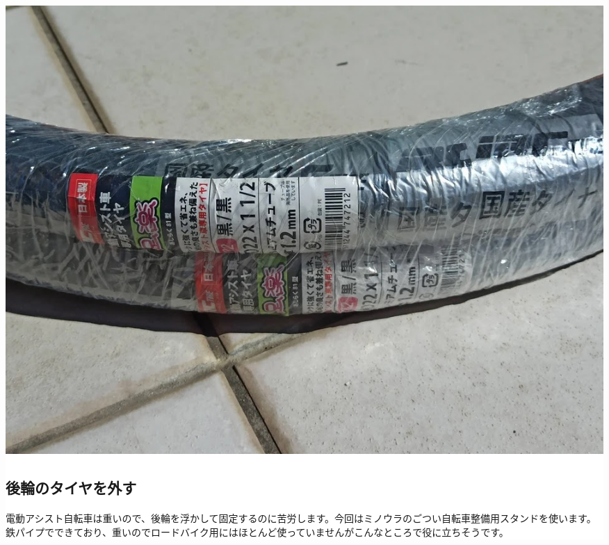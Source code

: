 ![タイヤのラベルと「国産タイヤ」の表示](./images/0004.jpg)

## 後輪のタイヤを外す

電動アシスト自転車は重いので、後輪を浮かして固定するのに苦労します。今回はミノウラのごつい自転車整備用スタンドを使います。鉄パイプでできており、重いのでロードバイク用にはほとんど使っていませんがこんなところで役に立ちそうです。
